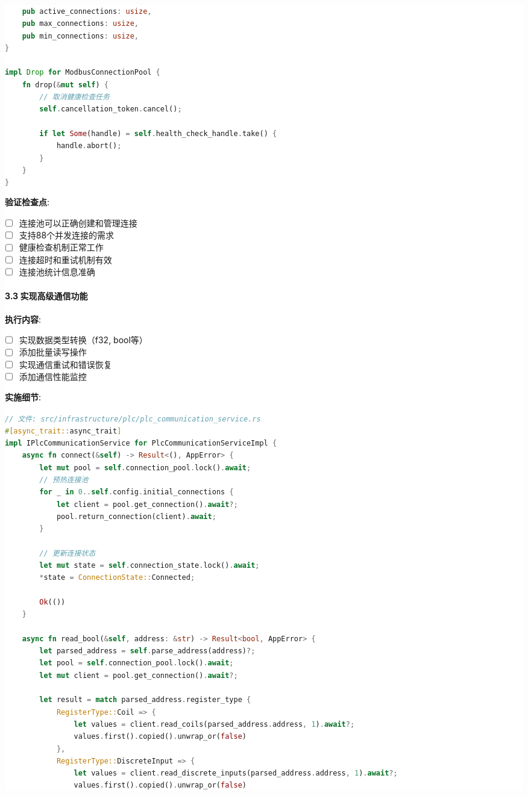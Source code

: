 ```rust
    pub active_connections: usize,
    pub max_connections: usize,
    pub min_connections: usize,
}

impl Drop for ModbusConnectionPool {
    fn drop(&mut self) {
        // 取消健康检查任务
        self.cancellation_token.cancel();

        if let Some(handle) = self.health_check_handle.take() {
            handle.abort();
        }
    }
}
```

**验证检查点**:
- [ ] 连接池可以正确创建和管理连接
- [ ] 支持88个并发连接的需求
- [ ] 健康检查机制正常工作
- [ ] 连接超时和重试机制有效
- [ ] 连接池统计信息准确

#### 3.3 实现高级通信功能
**执行内容**:
- [ ] 实现数据类型转换（f32, bool等）
- [ ] 添加批量读写操作
- [ ] 实现通信重试和错误恢复
- [ ] 添加通信性能监控

**实施细节**:
```rust
// 文件: src/infrastructure/plc/plc_communication_service.rs
#[async_trait::async_trait]
impl IPlcCommunicationService for PlcCommunicationServiceImpl {
    async fn connect(&self) -> Result<(), AppError> {
        let mut pool = self.connection_pool.lock().await;
        // 预热连接池
        for _ in 0..self.config.initial_connections {
            let client = pool.get_connection().await?;
            pool.return_connection(client).await;
        }

        // 更新连接状态
        let mut state = self.connection_state.lock().await;
        *state = ConnectionState::Connected;

        Ok(())
    }

    async fn read_bool(&self, address: &str) -> Result<bool, AppError> {
        let parsed_address = self.parse_address(address)?;
        let pool = self.connection_pool.lock().await;
        let mut client = pool.get_connection().await?;

        let result = match parsed_address.register_type {
            RegisterType::Coil => {
                let values = client.read_coils(parsed_address.address, 1).await?;
                values.first().copied().unwrap_or(false)
            },
            RegisterType::DiscreteInput => {
                let values = client.read_discrete_inputs(parsed_address.address, 1).await?;
                values.first().copied().unwrap_or(false)
```